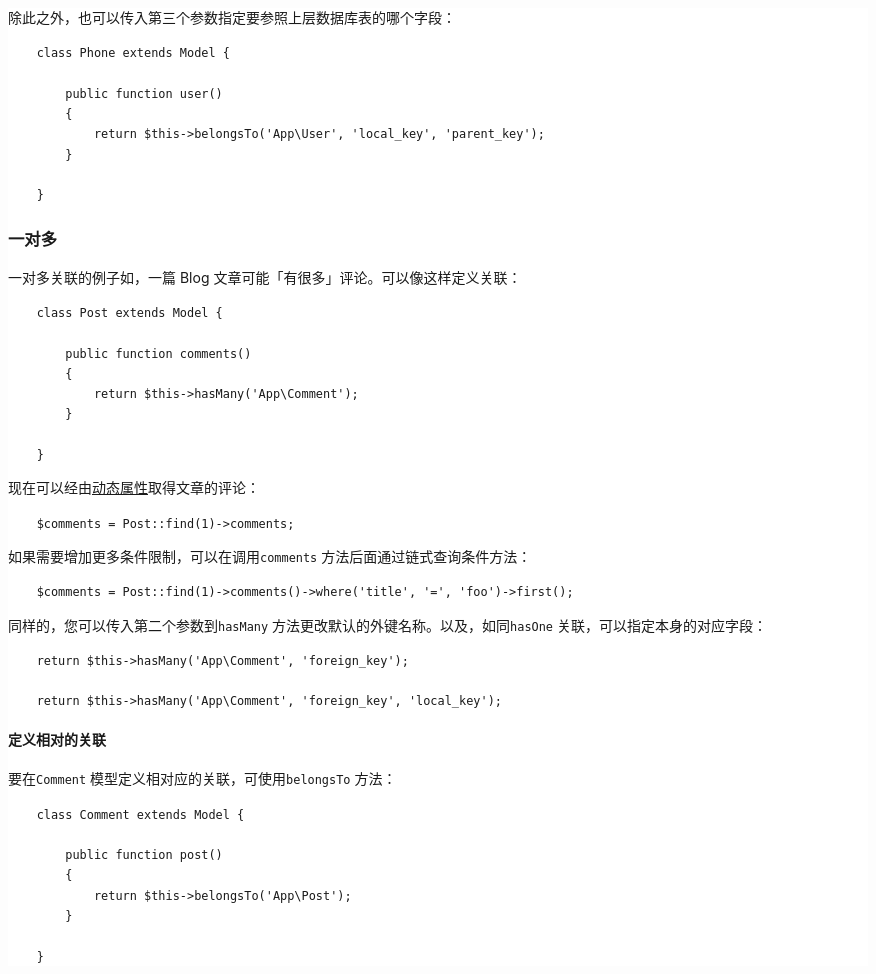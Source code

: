 除此之外，也可以传入第三个参数指定要参照上层数据库表的哪个字段：

```
    class Phone extends Model {

        public function user()
        {
            return $this->belongsTo('App\User', 'local_key', 'parent_key');
        }

    }
```

### 一对多

一对多关联的例子如，一篇 Blog 文章可能「有很多」评论。可以像这样定义关联：

```
    class Post extends Model {

        public function comments()
        {
            return $this->hasMany('App\Comment');
        }

    }
```

现在可以经由[动态属性](#dynamic-properties)取得文章的评论：

```
    $comments = Post::find(1)->comments;
```

如果需要增加更多条件限制，可以在调用`comments` 方法后面通过链式查询条件方法：

```
    $comments = Post::find(1)->comments()->where('title', '=', 'foo')->first();
```    

同样的，您可以传入第二个参数到`hasMany` 方法更改默认的外键名称。以及，如同`hasOne` 关联，可以指定本身的对应字段：

```
    return $this->hasMany('App\Comment', 'foreign_key');

    return $this->hasMany('App\Comment', 'foreign_key', 'local_key');
```

#### 定义相对的关联

要在`Comment` 模型定义相对应的关联，可使用`belongsTo` 方法：

```
    class Comment extends Model {

        public function post()
        {
            return $this->belongsTo('App\Post');
        }

    }
```
